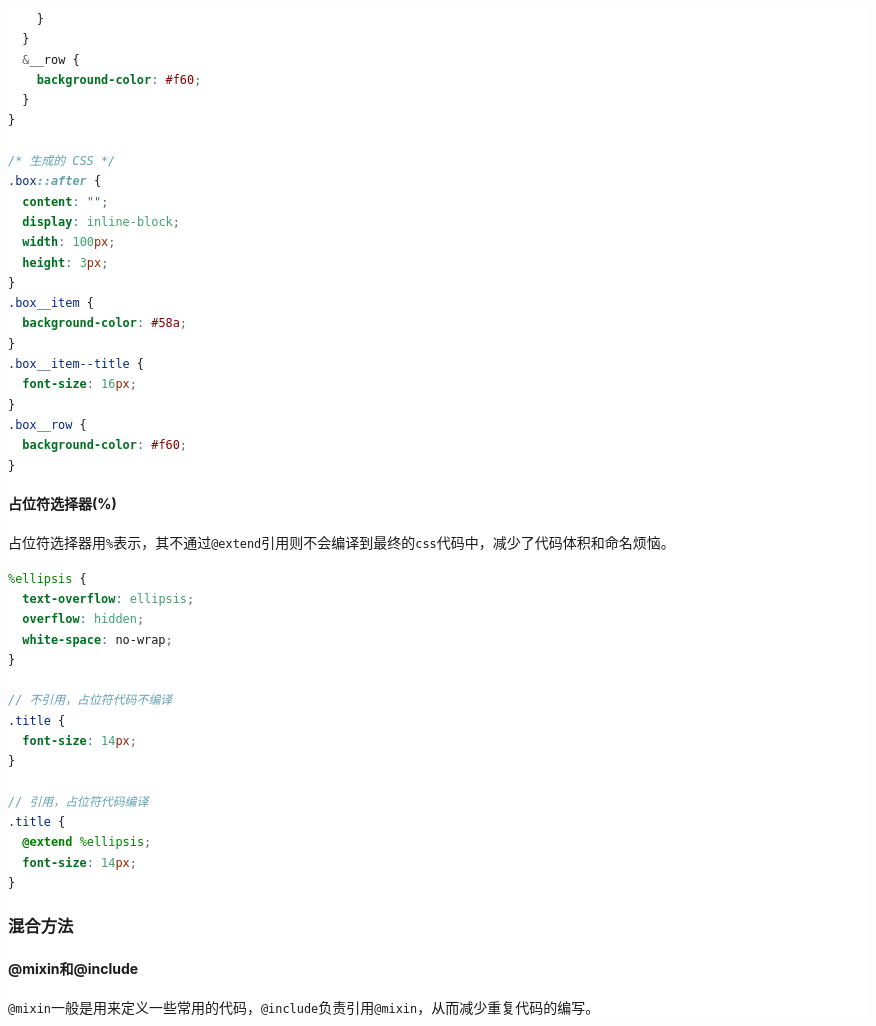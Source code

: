 ```scss
    }
  }
  &__row {
    background-color: #f60;
  }
}

/* 生成的 CSS */
.box::after {
  content: "";
  display: inline-block;
  width: 100px;
  height: 3px;
}
.box__item {
  background-color: #58a;
}
.box__item--title {
  font-size: 16px;
}
.box__row {
  background-color: #f60;
}
```

#### 占位符选择器(%)

占位符选择器用`%`表示，其不通过`@extend`引用则不会编译到最终的`css`代码中，减少了代码体积和命名烦恼。
```scss
%ellipsis {
  text-overflow: ellipsis;
  overflow: hidden;
  white-space: no-wrap;
}

// 不引用，占位符代码不编译
.title {
  font-size: 14px;
}

// 引用，占位符代码编译
.title {
  @extend %ellipsis;
  font-size: 14px;
}
```

### 混合方法

#### @mixin和@include
`@mixin`一般是用来定义一些常用的代码，`@include`负责引用`@mixin`，从而减少重复代码的编写。
